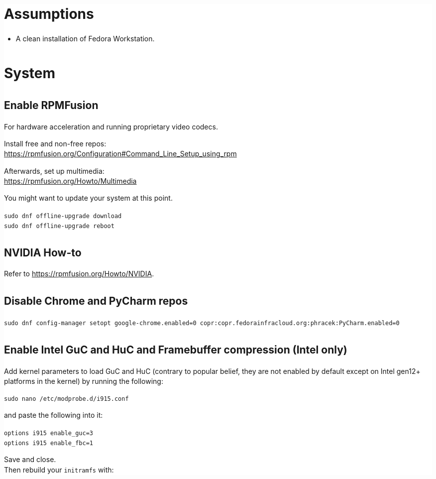 # Assumptions

* A clean installation of Fedora Workstation.

# System

## Enable RPMFusion

For hardware acceleration and running proprietary video codecs.

Install free and non-free repos:  
<https://rpmfusion.org/Configuration#Command_Line_Setup_using_rpm>

Afterwards, set up multimedia:  
<https://rpmfusion.org/Howto/Multimedia>

You might want to update your system at this point.

```text
sudo dnf offline-upgrade download
sudo dnf offline-upgrade reboot
```

## NVIDIA How-to

Refer to <https://rpmfusion.org/Howto/NVIDIA>.

## Disable Chrome and PyCharm repos

```text
sudo dnf config-manager setopt google-chrome.enabled=0 copr:copr.fedorainfracloud.org:phracek:PyCharm.enabled=0
```

## Enable Intel GuC and HuC and Framebuffer compression (Intel only)

Add kernel parameters to load GuC and HuC (contrary to popular belief, they are not enabled by default except on Intel gen12+ platforms in the kernel) by running the following:

```text
sudo nano /etc/modprobe.d/i915.conf
```

and paste the following into it:

```text
options i915 enable_guc=3
options i915 enable_fbc=1
```

Save and close.  
Then rebuild your `initramfs` with:
